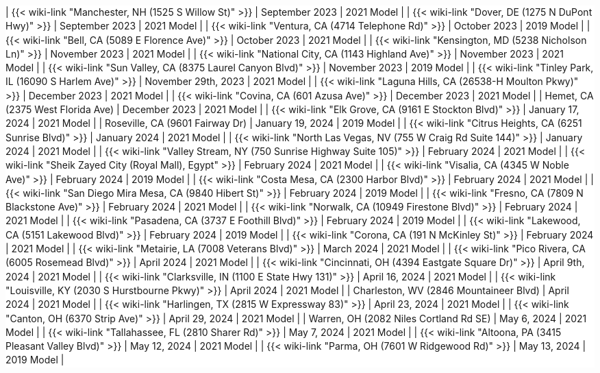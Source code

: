 | {{< wiki-link "Manchester, NH (1525 S Willow St)" >}}                 | September 2023             | 2021 Model            |
| {{< wiki-link "Dover, DE (1275 N DuPont Hwy)" >}}                     | September 2023             | 2021 Model            |
| {{< wiki-link "Ventura, CA (4714 Telephone Rd)" >}}                   | October 2023               | 2019 Model            |
| {{< wiki-link "Bell, CA (5089 E Florence Ave)" >}}                    | October 2023               | 2021 Model            |
| {{< wiki-link "Kensington, MD (5238 Nicholson Ln)" >}}                | November 2023              | 2021 Model            |
| {{< wiki-link "National City, CA (1143 Highland Ave)" >}}             | November 2023              | 2021 Model            |
| {{< wiki-link "Sun Valley, CA (8375 Laurel Canyon Blvd)" >}}          | November 2023              | 2019 Model            |
| {{< wiki-link "Tinley Park, IL (16090 S Harlem Ave)" >}}              | November 29th, 2023        | 2021 Model            |
| {{< wiki-link "Laguna Hills, CA (26538-H Moulton Pkwy)" >}}           | December 2023              | 2021 Model            |
| {{< wiki-link "Covina, CA (601 Azusa Ave)" >}}                        | December 2023              | 2021 Model            |
| Hemet, CA (2375 West Florida Ave)                                           | December 2023              | 2021 Model            |
| {{< wiki-link "Elk Grove, CA (9161 E Stockton Blvd)" >}}              | January 17, 2024           | 2021 Model            |
| Roseville, CA (9601 Fairway Dr)                                             | January 19, 2024           | 2019 Model            |
| {{< wiki-link "Citrus Heights, CA (6251 Sunrise Blvd)" >}}            | January 2024               | 2021 Model            |
| {{< wiki-link "North Las Vegas, NV (755 W Craig Rd Suite 144)" >}}    | January 2024               | 2021 Model            |
| {{< wiki-link "Valley Stream, NY (750 Sunrise Highway Suite 105)" >}} | February 2024              | 2021 Model            |
| {{< wiki-link "Sheik Zayed City (Royal Mall), Egypt" >}}              | February 2024              | 2021 Model            |
| {{< wiki-link "Visalia, CA (4345 W Noble Ave)" >}}                    | February 2024              | 2019 Model            |
| {{< wiki-link "Costa Mesa, CA (2300 Harbor Blvd)" >}}                 | February 2024              | 2021 Model            |
| {{< wiki-link "San Diego Mira Mesa, CA (9840 Hibert St)" >}}          | February 2024              | 2019 Model            |
| {{< wiki-link "Fresno, CA (7809 N Blackstone Ave)" >}}                | February 2024              | 2021 Model            |
| {{< wiki-link "Norwalk, CA (10949 Firestone Blvd)" >}}                | February 2024              | 2021 Model            |
| {{< wiki-link "Pasadena, CA (3737 E Foothill Blvd)" >}}               | February 2024              | 2019 Model            |
| {{< wiki-link "Lakewood, CA (5151 Lakewood Blvd)" >}}                 | February 2024              | 2019 Model            |
| {{< wiki-link "Corona, CA (191 N McKinley St)" >}}                    | February 2024              | 2021 Model            |
| {{< wiki-link "Metairie, LA (7008 Veterans Blvd)" >}}                 | March 2024                 | 2021 Model            |
| {{< wiki-link "Pico Rivera, CA (6005 Rosemead Blvd)" >}}              | April 2024                 | 2021 Model            |
| {{< wiki-link "Cincinnati, OH (4394 Eastgate Square Dr)" >}}          | April 9th, 2024            | 2021 Model            |
| {{< wiki-link "Clarksville, IN (1100 E State Hwy 131)" >}}            | April 16, 2024             | 2021 Model            |
| {{< wiki-link "Louisville, KY (2030 S Hurstbourne Pkwy)" >}}          | April 2024                 | 2021 Model            |
| Charleston, WV (2846 Mountaineer Blvd)                                      | April 2024                 | 2021 Model            |
| {{< wiki-link "Harlingen, TX (2815 W Expressway 83)" >}}              | April 23, 2024             | 2021 Model            |
| {{< wiki-link "Canton, OH (6370 Strip Ave)" >}}                       | April 29, 2024             | 2021 Model            |
| Warren, OH (2082 Niles Cortland Rd SE)                                      | May 6, 2024                | 2021 Model            |
| {{< wiki-link "Tallahassee, FL (2810 Sharer Rd)" >}}                  | May 7, 2024                | 2021 Model            |
| {{< wiki-link "Altoona, PA (3415 Pleasant Valley Blvd)" >}}           | May 12, 2024               | 2021 Model            |
| {{< wiki-link "Parma, OH (7601 W Ridgewood Rd)" >}}                   | May 13, 2024               | 2019 Model            |